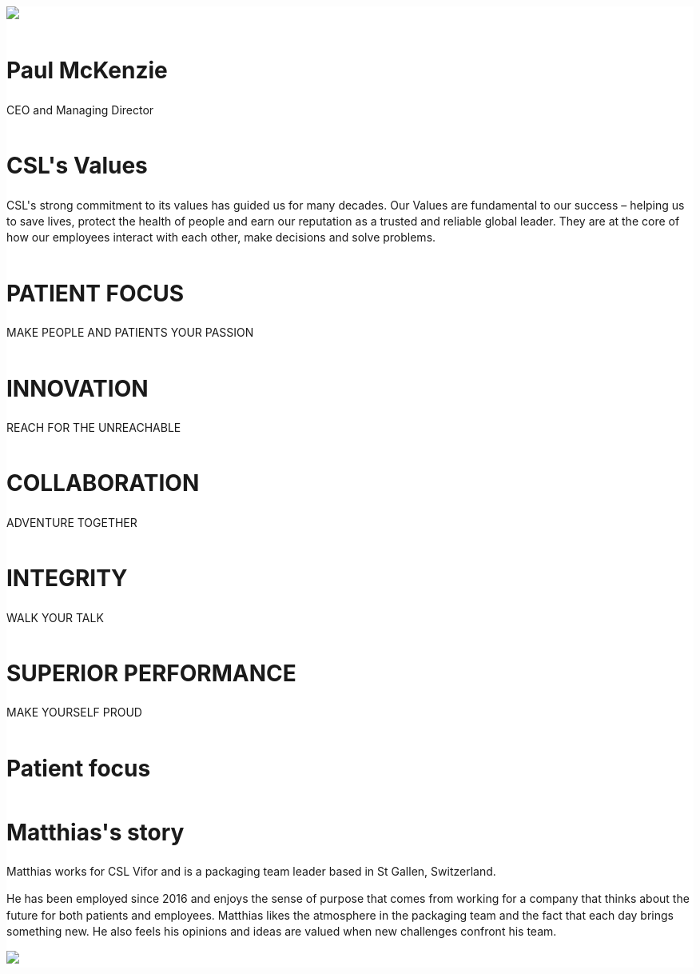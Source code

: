 ![](images/9f019e3f77e68c37de5f4d95d9e1c2cd8d025bbeba203124119cc2a40a18643d.jpg)

# Paul McKenzie

CEO and Managing Director

# CSL's Values

CSL's strong commitment to its values has guided us for many decades. Our Values are fundamental to our success – helping us to save lives, protect the health of people and earn our reputation as a trusted and reliable global leader. They are at the core of how our employees interact with each other, make decisions and solve problems.

# PATIENT FOCUS

MAKE PEOPLE AND PATIENTS YOUR PASSION

# INNOVATION

REACH FOR THE UNREACHABLE

# COLLABORATION

ADVENTURE TOGETHER

# INTEGRITY

WALK YOUR TALK

# SUPERIOR PERFORMANCE

MAKE YOURSELF PROUD

# Patient focus

# Matthias's story

Matthias works for CSL Vifor and is a packaging team leader based in St Gallen, Switzerland.

He has been employed since 2016 and enjoys the sense of purpose that comes from working for a company that thinks about the future for both patients and employees. Matthias likes the atmosphere in the packaging team and the fact that each day brings something new. He also feels his opinions and ideas are valued when new challenges confront his team.

![](images/2b52b4a23d147f5f13138630989b3047c7e439ea6cf5f55f87d5c27e179b0e3f.jpg)
